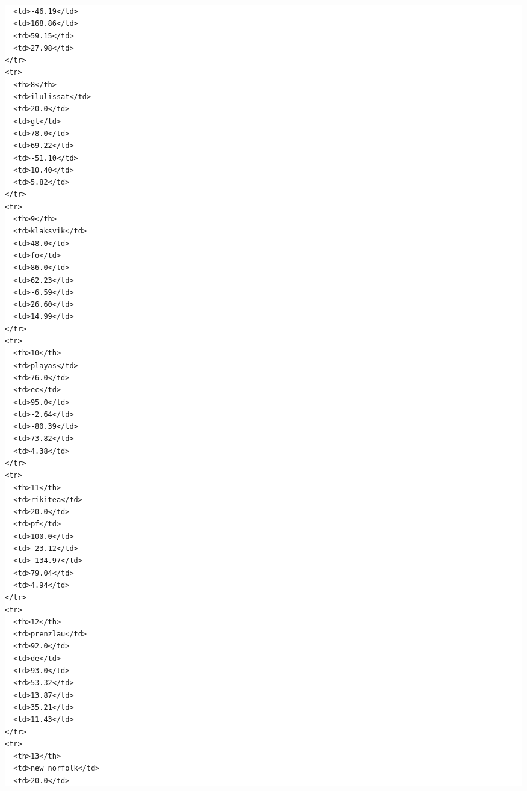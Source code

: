      <td>-46.19</td>
      <td>168.86</td>
      <td>59.15</td>
      <td>27.98</td>
    </tr>
    <tr>
      <th>8</th>
      <td>ilulissat</td>
      <td>20.0</td>
      <td>gl</td>
      <td>78.0</td>
      <td>69.22</td>
      <td>-51.10</td>
      <td>10.40</td>
      <td>5.82</td>
    </tr>
    <tr>
      <th>9</th>
      <td>klaksvik</td>
      <td>48.0</td>
      <td>fo</td>
      <td>86.0</td>
      <td>62.23</td>
      <td>-6.59</td>
      <td>26.60</td>
      <td>14.99</td>
    </tr>
    <tr>
      <th>10</th>
      <td>playas</td>
      <td>76.0</td>
      <td>ec</td>
      <td>95.0</td>
      <td>-2.64</td>
      <td>-80.39</td>
      <td>73.82</td>
      <td>4.38</td>
    </tr>
    <tr>
      <th>11</th>
      <td>rikitea</td>
      <td>20.0</td>
      <td>pf</td>
      <td>100.0</td>
      <td>-23.12</td>
      <td>-134.97</td>
      <td>79.04</td>
      <td>4.94</td>
    </tr>
    <tr>
      <th>12</th>
      <td>prenzlau</td>
      <td>92.0</td>
      <td>de</td>
      <td>93.0</td>
      <td>53.32</td>
      <td>13.87</td>
      <td>35.21</td>
      <td>11.43</td>
    </tr>
    <tr>
      <th>13</th>
      <td>new norfolk</td>
      <td>20.0</td>